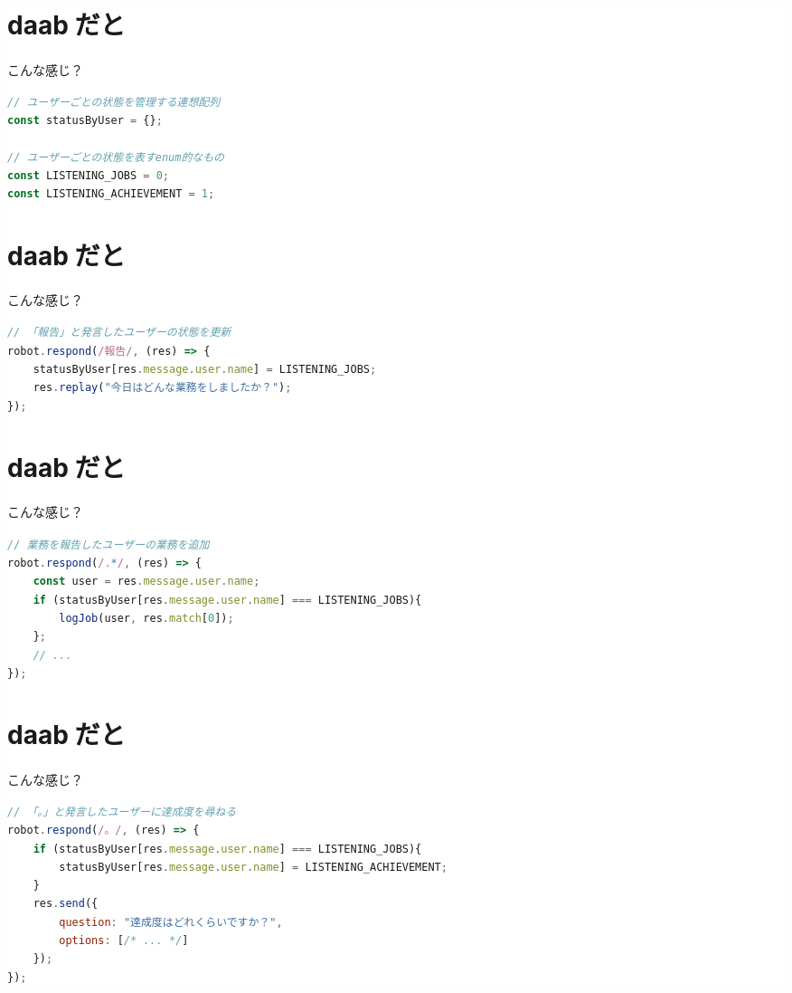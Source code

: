 # daab だと

こんな感じ？

```js
// ユーザーごとの状態を管理する連想配列
const statusByUser = {};

// ユーザーごとの状態を表すenum的なもの
const LISTENING_JOBS = 0;
const LISTENING_ACHIEVEMENT = 1;
```

# daab だと

こんな感じ？

```js
// 「報告」と発言したユーザーの状態を更新
robot.respond(/報告/, (res) => {
    statusByUser[res.message.user.name] = LISTENING_JOBS;
    res.replay("今日はどんな業務をしましたか？");
});
```

# daab だと

こんな感じ？

```js
// 業務を報告したユーザーの業務を追加
robot.respond(/.*/, (res) => {
    const user = res.message.user.name;
    if (statusByUser[res.message.user.name] === LISTENING_JOBS){
        logJob(user, res.match[0]);
    };
    // ...
});
```

# daab だと

こんな感じ？

```js
// 「。」と発言したユーザーに達成度を尋ねる
robot.respond(/。/, (res) => {
    if (statusByUser[res.message.user.name] === LISTENING_JOBS){
        statusByUser[res.message.user.name] = LISTENING_ACHIEVEMENT;
    }
    res.send({
        question: "達成度はどれくらいですか？",
        options: [/* ... */]
    });
});
```
